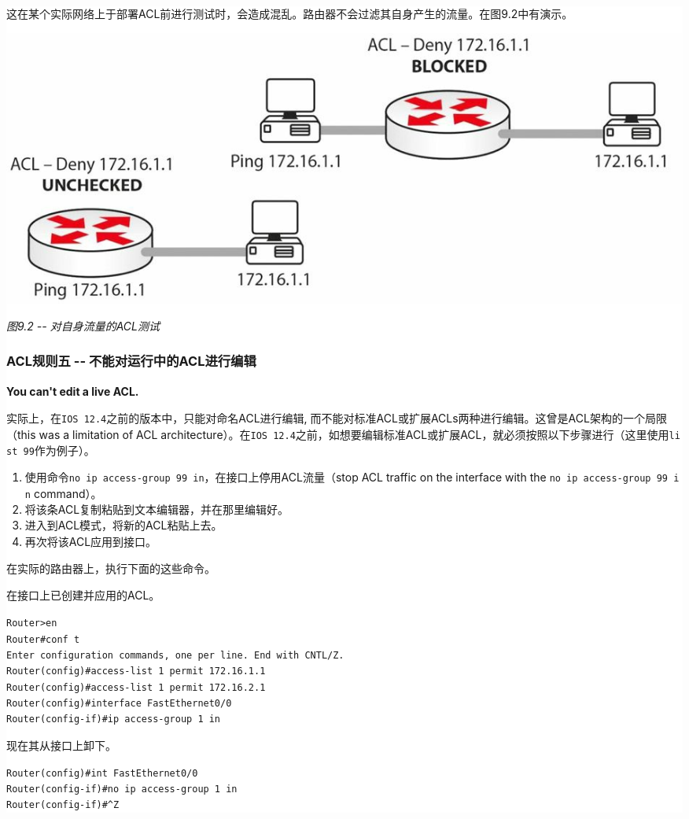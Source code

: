 这在某个实际网络上于部署ACL前进行测试时，会造成混乱。路由器不会过滤其自身产生的流量。在图9.2中有演示。

![&#x5BF9;&#x81EA;&#x8EAB;&#x6D41;&#x91CF;&#x7684;ACL&#x6D4B;&#x8BD5;](.gitbook/assets/0902.png)

_图9.2 -- 对自身流量的ACL测试_

### ACL规则五 -- 不能对运行中的ACL进行编辑

**You can't edit a live ACL.**

实际上，在`IOS 12.4`之前的版本中，只能对命名ACL进行编辑, 而不能对标准ACL或扩展ACLs两种进行编辑。这曾是ACL架构的一个局限（this was a limitation of ACL architecture）。在`IOS 12.4`之前，如想要编辑标准ACL或扩展ACL，就必须按照以下步骤进行（这里使用`list 99`作为例子）。

1. 使用命令`no ip access-group 99 in`，在接口上停用ACL流量（stop ACL traffic on the interface with the `no ip access-group 99 in` command）。
2. 将该条ACL复制粘贴到文本编辑器，并在那里编辑好。
3. 进入到ACL模式，将新的ACL粘贴上去。
4. 再次将该ACL应用到接口。

在实际的路由器上，执行下面的这些命令。

在接口上已创建并应用的ACL。

```text
Router>en
Router#conf t
Enter configuration commands, one per line. End with CNTL/Z.
Router(config)#access-list 1 permit 172.16.1.1
Router(config)#access-list 1 permit 172.16.2.1
Router(config)#interface FastEthernet0/0
Router(config-if)#ip access-group 1 in
```

现在其从接口上卸下。

```text
Router(config)#int FastEthernet0/0
Router(config-if)#no ip access-group 1 in
Router(config-if)#^Z
```
